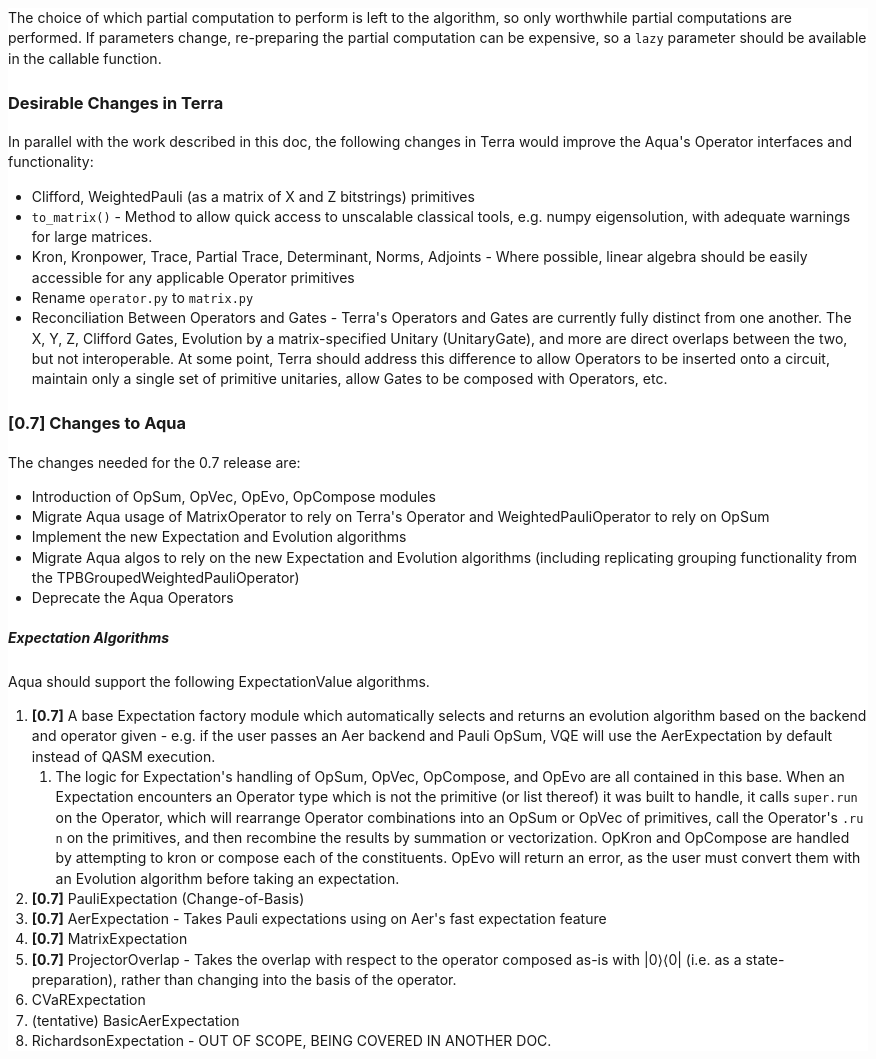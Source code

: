 The choice of which partial computation to perform is left to the algorithm, so only worthwhile partial computations are performed. If parameters change, re-preparing the partial computation can be expensive, so a `lazy` parameter should be available in the callable function.

### Desirable Changes in Terra

In parallel with the work described in this doc, the following changes in Terra would improve the Aqua's Operator interfaces and functionality:
* Clifford, WeightedPauli (as a matrix of X and Z bitstrings) primitives
* `to_matrix()` - Method to allow quick access to unscalable classical tools, e.g. numpy eigensolution, with adequate warnings for large matrices.
* Kron, Kronpower, Trace, Partial Trace, Determinant, Norms, Adjoints - Where possible, linear algebra should be easily accessible for any applicable Operator primitives
* Rename `operator.py` to `matrix.py`
* Reconciliation Between Operators and Gates - Terra's Operators and Gates are currently fully distinct from one another. The X, Y, Z, Clifford Gates, Evolution by a matrix-specified Unitary (UnitaryGate), and more are direct overlaps between the two, but not interoperable. At some point, Terra should address this difference to allow Operators to be inserted onto a circuit, maintain only a single set of primitive unitaries, allow Gates to be composed with Operators, etc.

### [0.7] Changes to Aqua

The changes needed for the 0.7 release are:
*   Introduction of OpSum, OpVec, OpEvo, OpCompose modules
*   Migrate Aqua usage of MatrixOperator to rely on Terra's Operator and WeightedPauliOperator to rely on OpSum
*   Implement the new Expectation and Evolution algorithms
*   Migrate Aqua algos to rely on the new Expectation and Evolution algorithms (including replicating grouping functionality from the TPBGroupedWeightedPauliOperator)
*   Deprecate the Aqua Operators

##### Expectation Algorithms

Aqua should support the following ExpectationValue algorithms. 

1. **[0.7]** A base Expectation factory module which automatically selects and returns an evolution algorithm based on the backend and operator given - e.g. if the user passes an Aer backend and Pauli OpSum, VQE will use the AerExpectation by default instead of QASM execution.
    1. The logic for Expectation's handling of OpSum, OpVec, OpCompose, and OpEvo are all contained in this base.  When an Expectation encounters an Operator type which is not the primitive (or list thereof) it was built to handle, it calls `super.run` on the Operator, which will rearrange Operator combinations into an OpSum or OpVec of primitives, call the Operator's `.run` on the primitives, and then recombine the results by summation or vectorization. OpKron and OpCompose are handled by attempting to kron or compose each of the constituents. OpEvo will return an error, as the user must convert them with an Evolution algorithm before taking an expectation.
1. **[0.7]** PauliExpectation (Change-of-Basis)
1. **[0.7]** AerExpectation - Takes Pauli expectations using on Aer's fast expectation feature
1. **[0.7]** MatrixExpectation
1. **[0.7]** ProjectorOverlap - Takes the overlap with respect to the operator composed as-is with $|0\rangle\langle 0|$ (i.e. as a state-preparation), rather than changing into the basis of the operator.
1. CVaRExpectation
1. (tentative) BasicAerExpectation
1. RichardsonExpectation - OUT OF SCOPE, BEING COVERED IN ANOTHER DOC.
